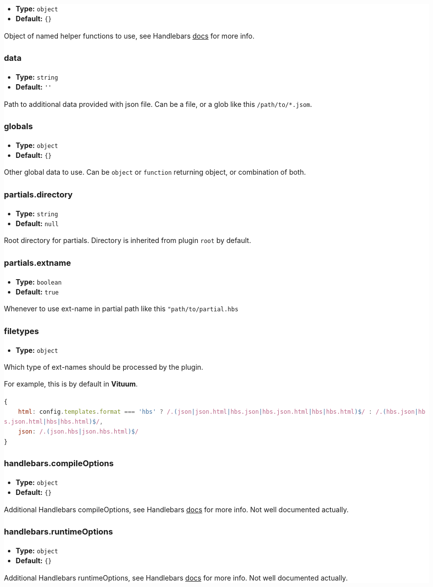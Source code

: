 - **Type:** `object`
- **Default:** `{}`

Object of named helper functions to use, see Handlebars [docs](https://handlebarsjs.com/api-reference/helpers.html) for more info.

### data

- **Type:** `string`
- **Default:** `''`

Path to additional data provided with json file. Can be a file, or a glob like this `/path/to/*.jsom`.

### globals

- **Type:** `object`
- **Default:** `{}`

Other global data to use. Can be `object` or `function` returning object, or combination of both.

### partials.directory

- **Type:** `string`
- **Default:** `null`

Root directory for partials. Directory is inherited from plugin `root` by default.

### partials.extname

- **Type:** `boolean`
- **Default:** `true`

Whenever to use ext-name in partial path like this `"path/to/partial.hbs`

### filetypes

- **Type:** `object`

Which type of ext-names should be processed by the plugin.

For example, this is by default in **Vituum**.

```javascript
{
    html: config.templates.format === 'hbs' ? /.(json|json.html|hbs.json|hbs.json.html|hbs|hbs.html)$/ : /.(hbs.json|hbs.json.html|hbs|hbs.html)$/,
    json: /.(json.hbs|json.hbs.html)$/
}
```

### handlebars.compileOptions

- **Type:** `object`
- **Default:** `{}`

Additional Handlebars compileOptions, see Handlebars [docs](https://handlebarsjs.com/api-reference/compilation.html) for more info. Not well documented actually.

### handlebars.runtimeOptions

- **Type:** `object`
- **Default:** `{}`

Additional Handlebars runtimeOptions, see Handlebars [docs](https://handlebarsjs.com/api-reference/runtime-options.html) for more info. Not well documented actually.
